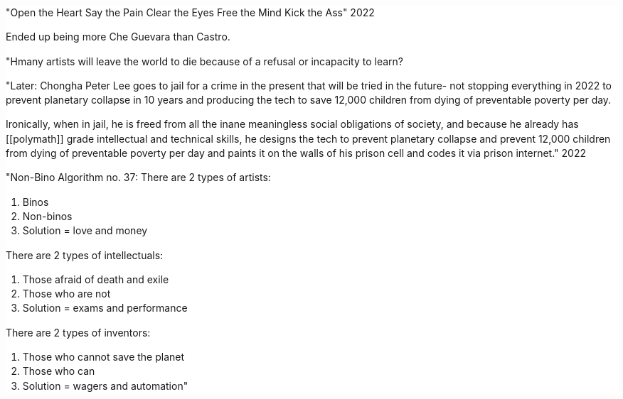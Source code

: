   
  
  
  
  
  
  
  "Open the Heart
  Say the Pain
  Clear the Eyes
  Free the Mind
  Kick the Ass"
  2022
  
  
  
  
  
  
  
  
  
  
  
  
  Ended up being more Che Guevara than Castro.
  
  
  
  
  
  
  
  
  
  
  "Hmany artists will leave the world to die  because of a refusal or incapacity to learn?
  
  
  
  
  "Later: Chongha Peter Lee goes to jail for a crime in the present that will be tried in the future- not stopping everything in 2022 to prevent planetary collapse in 10 years and producing the tech to save 12,000 children from dying of preventable poverty per day.
  
  Ironically, when in jail, he is freed from all the inane meaningless social obligations of society, and because he already has [[polymath]] grade intellectual and technical skills, he designs the tech to prevent planetary collapse and prevent 12,000 children from dying of preventable poverty per day and paints it on the walls of his prison cell and codes it via prison internet." 2022
  
  
  
  
  
  
  "Non-Bino Algorithm no. 37:
  There are 2 types of artists:
  1. Binos
  2. Non-binos
  3. Solution = love and money
  
  There are 2 types of intellectuals:
  1. Those afraid of death and exile
  2. Those who are not
  3. Solution = exams and performance
  
  There are 2 types of inventors:
  1. Those who cannot save the planet
  2. Those who can
  3. Solution = wagers and automation"
  